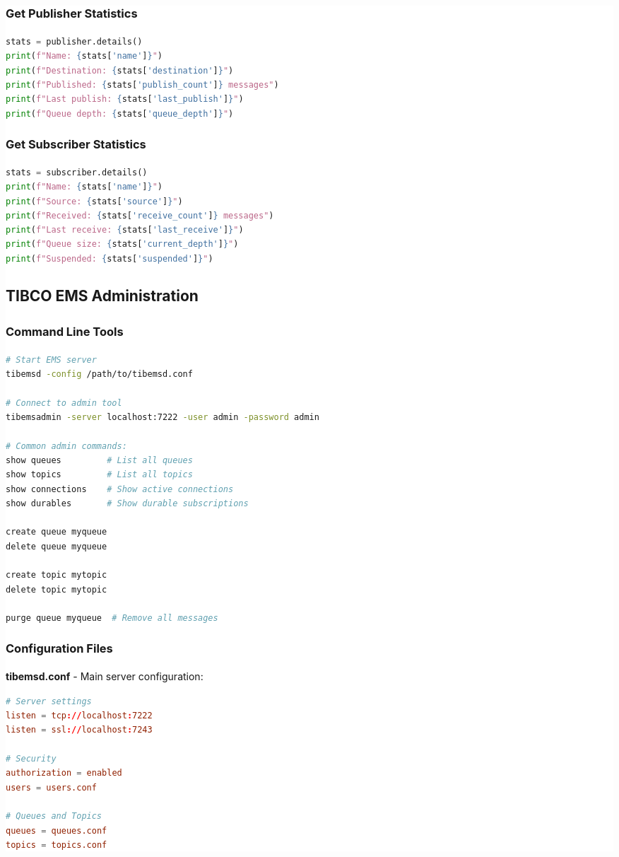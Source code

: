 ### Get Publisher Statistics

```python
stats = publisher.details()
print(f"Name: {stats['name']}")
print(f"Destination: {stats['destination']}")
print(f"Published: {stats['publish_count']} messages")
print(f"Last publish: {stats['last_publish']}")
print(f"Queue depth: {stats['queue_depth']}")
```

### Get Subscriber Statistics

```python
stats = subscriber.details()
print(f"Name: {stats['name']}")
print(f"Source: {stats['source']}")
print(f"Received: {stats['receive_count']} messages")
print(f"Last receive: {stats['last_receive']}")
print(f"Queue size: {stats['current_depth']}")
print(f"Suspended: {stats['suspended']}")
```

## TIBCO EMS Administration

### Command Line Tools

```bash
# Start EMS server
tibemsd -config /path/to/tibemsd.conf

# Connect to admin tool
tibemsadmin -server localhost:7222 -user admin -password admin

# Common admin commands:
show queues         # List all queues
show topics         # List all topics
show connections    # Show active connections
show durables       # Show durable subscriptions

create queue myqueue
delete queue myqueue

create topic mytopic
delete topic mytopic

purge queue myqueue  # Remove all messages
```

### Configuration Files

**tibemsd.conf** - Main server configuration:
```conf
# Server settings
listen = tcp://localhost:7222
listen = ssl://localhost:7243

# Security
authorization = enabled
users = users.conf

# Queues and Topics
queues = queues.conf
topics = topics.conf
```